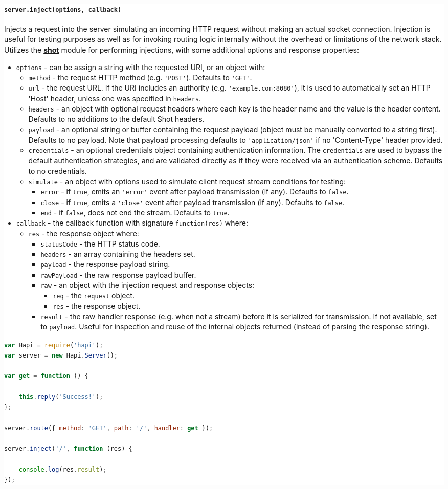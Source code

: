 #### `server.inject(options, callback)`

Injects a request into the server simulating an incoming HTTP request without making an actual socket connection. Injection is useful for
testing purposes as well as for invoking routing logic internally without the overhead or limitations of the network stack. Utilizes the
[**shot**](https://github.com/spumko/shot) module for performing injections, with some additional options and response properties:

- `options` - can be assign a string with the requested URI, or an object with:
    - `method` - the request HTTP method (e.g. `'POST'`). Defaults to `'GET'`.
    - `url` - the request URL. If the URI includes an authority (e.g. `'example.com:8080'`), it is used to automatically set an HTTP 'Host'
      header, unless one was specified in `headers`.
    - `headers` - an object with optional request headers where each key is the header name and the value is the header content. Defaults
      to no additions to the default Shot headers.
    - `payload` - an optional string or buffer containing the request payload (object must be manually converted to a string first).
      Defaults to no payload. Note that payload processing defaults to `'application/json'` if no 'Content-Type' header provided.
    - `credentials` - an optional credentials object containing authentication information. The `credentials` are used to bypass the default
      authentication strategies, and are validated directly as if they were received via an authentication scheme. Defaults to no credentials.
    - `simulate` - an object with options used to simulate client request stream conditions for testing:
        - `error` - if `true`, emits an `'error'` event after payload transmission (if any). Defaults to `false`.
        - `close` - if `true`, emits a `'close'` event after payload transmission (if any). Defaults to `false`.
        - `end` - if `false`, does not end the stream. Defaults to `true`.
- `callback` - the callback function with signature `function(res)` where:
    - `res` - the response object where:
        - `statusCode` - the HTTP status code.
        - `headers` - an array containing the headers set.
        - `payload` - the response payload string.
        - `rawPayload` - the raw response payload buffer.
        - `raw` - an object with the injection request and response objects:
            - `req` - the `request` object.
            - `res` - the response object.
        - `result` - the raw handler response (e.g. when not a stream) before it is serialized for transmission. If not available, set to
          `payload`. Useful for inspection and reuse of the internal objects returned (instead of parsing the response string).

```javascript
var Hapi = require('hapi');
var server = new Hapi.Server();

var get = function () {

    this.reply('Success!');
};

server.route({ method: 'GET', path: '/', handler: get });

server.inject('/', function (res) {

    console.log(res.result);
});
```
